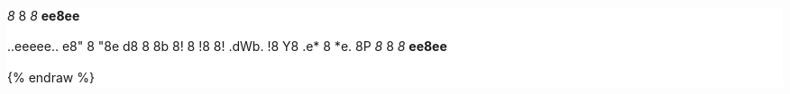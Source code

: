  *8*   8   *8*
   **ee8ee**


   ..eeeee..
 e8&quot;   8   &quot;8e
d8     8     8b
8!     8     !8
8!   .dWb.   !8
Y8 .e* 8 *e. 8P
 *8*   8   *8*
   **ee8ee**


 </pre>
{% endraw %}
